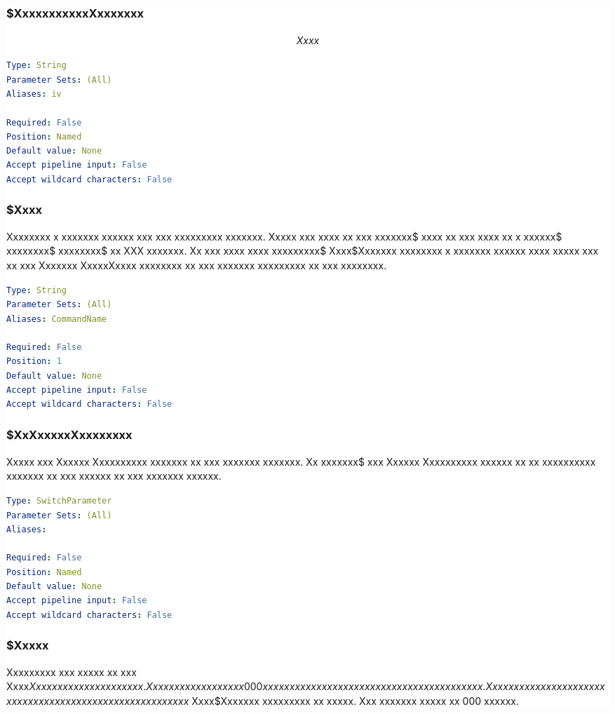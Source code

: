 ### $XxxxxxxxxxxXxxxxxxx
$$Xxxx$$

```yaml
Type: String
Parameter Sets: (All)
Aliases: iv

Required: False
Position: Named
Default value: None
Accept pipeline input: False
Accept wildcard characters: False
```

### $Xxxx
Xxxxxxxx x xxxxxxx xxxxxx xxx xxx xxxxxxxxx xxxxxxx.
Xxxxx xxx xxxx xx xxx xxxxxxx$ xxxx xx xxx xxxx xx x xxxxxx$ xxxxxxxx$ xxxxxxxx$ xx XXX xxxxxxx.
Xx xxx xxxx xxxx xxxxxxxxx$ Xxxx$Xxxxxxx xxxxxxxx x xxxxxxx xxxxxx xxxx xxxxx xxx xx xxx Xxxxxxx XxxxxXxxxx xxxxxxxx xx xxx xxxxxxx xxxxxxxxx xx xxx xxxxxxxx.

```yaml
Type: String
Parameter Sets: (All)
Aliases: CommandName

Required: False
Position: 1
Default value: None
Accept pipeline input: False
Accept wildcard characters: False
```

### $XxXxxxxxXxxxxxxxx
Xxxxx xxx Xxxxxx Xxxxxxxxxx xxxxxxx xx xxx xxxxxxx xxxxxxx.
Xx xxxxxxx$ xxx Xxxxxx Xxxxxxxxxx xxxxxx xx xx xxxxxxxxxx xxxxxxx xx xxx xxxxxx xx xxx xxxxxxx xxxxxx.

```yaml
Type: SwitchParameter
Parameter Sets: (All)
Aliases: 

Required: False
Position: Named
Default value: None
Accept pipeline input: False
Accept wildcard characters: False
```

### $Xxxxx
Xxxxxxxxx xxx xxxxx xx xxx Xxxx$Xxxxxxx xxxxxx xx xxxxxx.
Xxxxx x xxxxx xxxxxxx 000 xxx xxx xxxxxx xx xxxxxx xx xxx xxxxxx xxxxxxxxxx.
Xx xxx xxxxx xx xxx xxxxx xx xxxxxxx xxx xxxxxxx xxxxxx xx xxx xxxxxx$ Xxxx$Xxxxxxx xxxxxxxxx xx xxxxx.
Xxx xxxxxxx xxxxx xx 000 xxxxxx.
